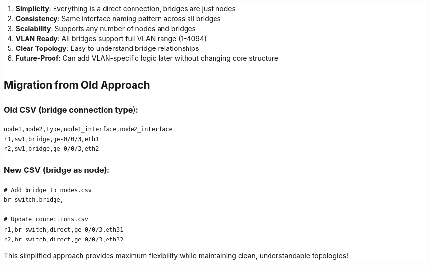 1. **Simplicity**: Everything is a direct connection, bridges are just nodes
2. **Consistency**: Same interface naming pattern across all bridges
3. **Scalability**: Supports any number of nodes and bridges
4. **VLAN Ready**: All bridges support full VLAN range (1-4094)
5. **Clear Topology**: Easy to understand bridge relationships
6. **Future-Proof**: Can add VLAN-specific logic later without changing core structure

## Migration from Old Approach

### Old CSV (bridge connection type):
```csv
node1,node2,type,node1_interface,node2_interface
r1,sw1,bridge,ge-0/0/3,eth1
r2,sw1,bridge,ge-0/0/3,eth2
```

### New CSV (bridge as node):
```csv
# Add bridge to nodes.csv
br-switch,bridge,

# Update connections.csv
r1,br-switch,direct,ge-0/0/3,eth31
r2,br-switch,direct,ge-0/0/3,eth32
```

This simplified approach provides maximum flexibility while maintaining clean, understandable topologies!
